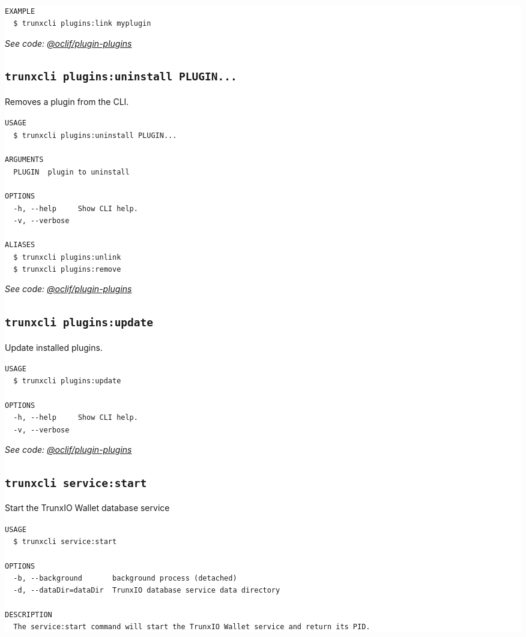 ```
EXAMPLE
  $ trunxcli plugins:link myplugin
```

_See code: [@oclif/plugin-plugins](https://github.com/oclif/plugin-plugins/blob/v2.1.0/src/commands/plugins/link.ts)_

## `trunxcli plugins:uninstall PLUGIN...`

Removes a plugin from the CLI.

```
USAGE
  $ trunxcli plugins:uninstall PLUGIN...

ARGUMENTS
  PLUGIN  plugin to uninstall

OPTIONS
  -h, --help     Show CLI help.
  -v, --verbose

ALIASES
  $ trunxcli plugins:unlink
  $ trunxcli plugins:remove
```

_See code: [@oclif/plugin-plugins](https://github.com/oclif/plugin-plugins/blob/v2.1.0/src/commands/plugins/uninstall.ts)_

## `trunxcli plugins:update`

Update installed plugins.

```
USAGE
  $ trunxcli plugins:update

OPTIONS
  -h, --help     Show CLI help.
  -v, --verbose
```

_See code: [@oclif/plugin-plugins](https://github.com/oclif/plugin-plugins/blob/v2.1.0/src/commands/plugins/update.ts)_

## `trunxcli service:start`

Start the TrunxIO Wallet database service

```
USAGE
  $ trunxcli service:start

OPTIONS
  -b, --background       background process (detached)
  -d, --dataDir=dataDir  TrunxIO database service data directory

DESCRIPTION
  The service:start command will start the TrunxIO Wallet service and return its PID.
```
